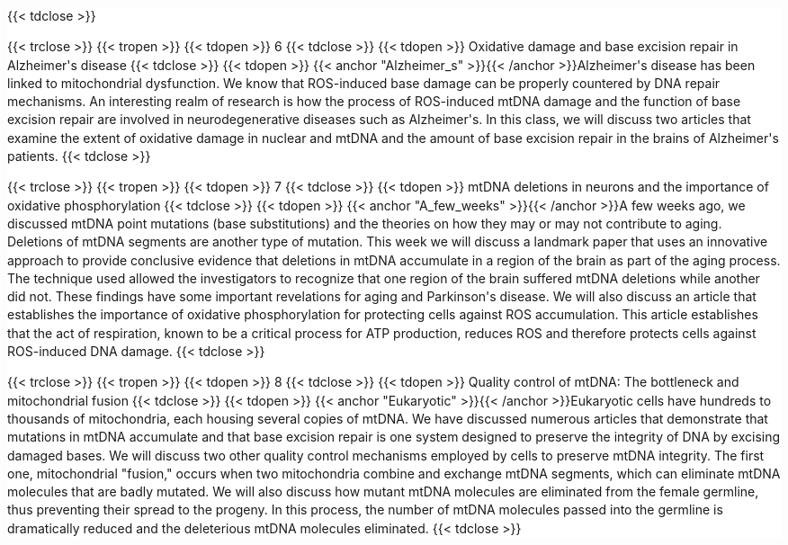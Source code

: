{{< tdclose >}}

{{< trclose >}}
{{< tropen >}}
{{< tdopen >}}
6
{{< tdclose >}}
{{< tdopen >}}
Oxidative damage and base excision repair in Alzheimer's disease
{{< tdclose >}}
{{< tdopen >}}
{{< anchor "Alzheimer_s" >}}{{< /anchor >}}Alzheimer's disease has been linked to mitochondrial dysfunction. We know that ROS-induced base damage can be properly countered by DNA repair mechanisms. An interesting realm of research is how the process of ROS-induced mtDNA damage and the function of base excision repair are involved in neurodegenerative diseases such as Alzheimer's. In this class, we will discuss two articles that examine the extent of oxidative damage in nuclear and mtDNA and the amount of base excision repair in the brains of Alzheimer's patients.
{{< tdclose >}}

{{< trclose >}}
{{< tropen >}}
{{< tdopen >}}
7
{{< tdclose >}}
{{< tdopen >}}
mtDNA deletions in neurons and the importance of oxidative phosphorylation
{{< tdclose >}}
{{< tdopen >}}
{{< anchor "A_few_weeks" >}}{{< /anchor >}}A few weeks ago, we discussed mtDNA point mutations (base substitutions) and the theories on how they may or may not contribute to aging. Deletions of mtDNA segments are another type of mutation. This week we will discuss a landmark paper that uses an innovative approach to provide conclusive evidence that deletions in mtDNA accumulate in a region of the brain as part of the aging process. The technique used allowed the investigators to recognize that one region of the brain suffered mtDNA deletions while another did not. These findings have some important revelations for aging and Parkinson's disease. We will also discuss an article that establishes the importance of oxidative phosphorylation for protecting cells against ROS accumulation. This article establishes that the act of respiration, known to be a critical process for ATP production, reduces ROS and therefore protects cells against ROS-induced DNA damage.
{{< tdclose >}}

{{< trclose >}}
{{< tropen >}}
{{< tdopen >}}
8
{{< tdclose >}}
{{< tdopen >}}
Quality control of mtDNA: The bottleneck and mitochondrial fusion
{{< tdclose >}}
{{< tdopen >}}
{{< anchor "Eukaryotic" >}}{{< /anchor >}}Eukaryotic cells have hundreds to thousands of mitochondria, each housing several copies of mtDNA. We have discussed numerous articles that demonstrate that mutations in mtDNA accumulate and that base excision repair is one system designed to preserve the integrity of DNA by excising damaged bases. We will discuss two other quality control mechanisms employed by cells to preserve mtDNA integrity. The first one, mitochondrial "fusion," occurs when two mitochondria combine and exchange mtDNA segments, which can eliminate mtDNA molecules that are badly mutated. We will also discuss how mutant mtDNA molecules are eliminated from the female germline, thus preventing their spread to the progeny. In this process, the number of mtDNA molecules passed into the germline is dramatically reduced and the deleterious mtDNA molecules eliminated.
{{< tdclose >}}
